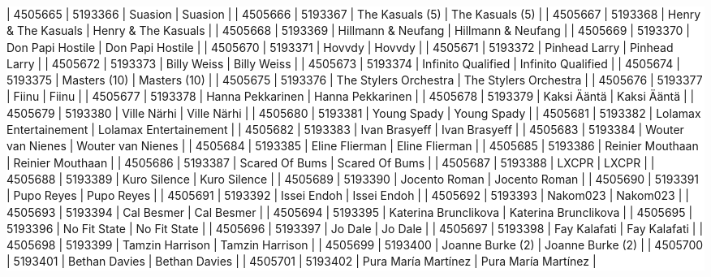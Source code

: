 | 4505665 | 5193366 | Suasion | Suasion |
| 4505666 | 5193367 | The Kasuals (5) | The Kasuals (5) |
| 4505667 | 5193368 | Henry & The Kasuals | Henry & The Kasuals |
| 4505668 | 5193369 | Hillmann & Neufang | Hillmann & Neufang |
| 4505669 | 5193370 | Don Papi Hostile | Don Papi Hostile |
| 4505670 | 5193371 | Hovvdy | Hovvdy |
| 4505671 | 5193372 | Pinhead Larry | Pinhead Larry |
| 4505672 | 5193373 | Billy Weiss | Billy Weiss |
| 4505673 | 5193374 | Infinito Qualified | Infinito Qualified |
| 4505674 | 5193375 | Masters (10) | Masters (10) |
| 4505675 | 5193376 | The Stylers Orchestra | The Stylers Orchestra |
| 4505676 | 5193377 | Fiinu | Fiinu |
| 4505677 | 5193378 | Hanna Pekkarinen | Hanna Pekkarinen |
| 4505678 | 5193379 | Kaksi Ääntä | Kaksi Ääntä |
| 4505679 | 5193380 | Ville Närhi | Ville Närhi |
| 4505680 | 5193381 | Young Spady | Young Spady |
| 4505681 | 5193382 | Lolamax Entertainement | Lolamax Entertainement |
| 4505682 | 5193383 | Ivan Brasyeff | Ivan Brasyeff |
| 4505683 | 5193384 | Wouter van Nienes | Wouter van Nienes |
| 4505684 | 5193385 | Eline Flierman | Eline Flierman |
| 4505685 | 5193386 | Reinier Mouthaan | Reinier Mouthaan |
| 4505686 | 5193387 | Scared Of Bums | Scared Of Bums |
| 4505687 | 5193388 | LXCPR | LXCPR |
| 4505688 | 5193389 | Kuro Silence | Kuro Silence |
| 4505689 | 5193390 | Jocento Roman | Jocento Roman |
| 4505690 | 5193391 | Pupo Reyes | Pupo Reyes |
| 4505691 | 5193392 | Issei Endoh | Issei Endoh |
| 4505692 | 5193393 | Nakom023 | Nakom023 |
| 4505693 | 5193394 | Cal Besmer | Cal Besmer |
| 4505694 | 5193395 | Katerina Brunclikova | Katerina Brunclikova |
| 4505695 | 5193396 | No Fit State | No Fit State |
| 4505696 | 5193397 | Jo Dale | Jo Dale |
| 4505697 | 5193398 | Fay Kalafati | Fay Kalafati |
| 4505698 | 5193399 | Tamzin Harrison | Tamzin Harrison |
| 4505699 | 5193400 | Joanne Burke (2) | Joanne Burke (2) |
| 4505700 | 5193401 | Bethan Davies | Bethan Davies |
| 4505701 | 5193402 | Pura María Martínez | Pura María Martínez |